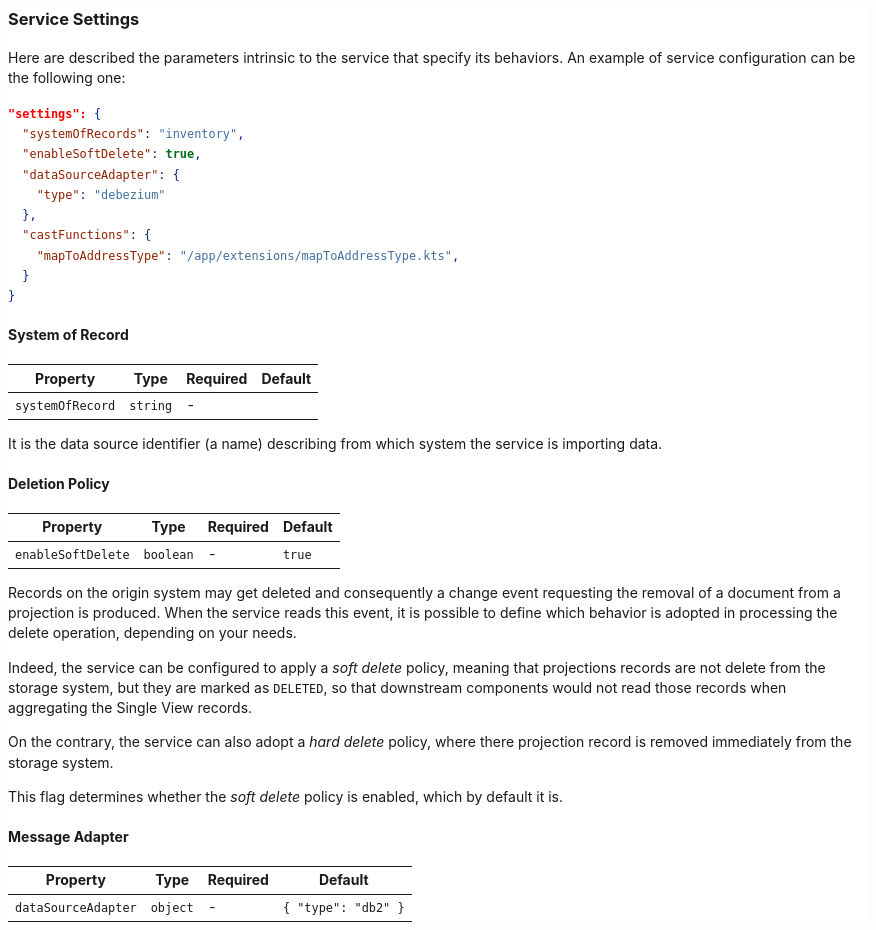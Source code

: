 ### Service Settings

Here are described the parameters intrinsic to the service that specify its behaviors. An example of service configuration
can be the following one:

```json
"settings": {
  "systemOfRecords": "inventory",
  "enableSoftDelete": true,
  "dataSourceAdapter": {
    "type": "debezium"
  },
  "castFunctions": {
    "mapToAddressType": "/app/extensions/mapToAddressType.kts",
  }
}
```

#### System of Record

| Property          | Type     | Required | Default |
|-------------------|----------|----------|---------|
| `systemOfRecord`  | `string` | -        |         |

It is the data source identifier (a name) describing from which system the service is importing data.

#### Deletion Policy

| Property           | Type      | Required | Default |
|--------------------|-----------|----------|---------|
| `enableSoftDelete` | `boolean` | -        | `true`  |

Records on the origin system may get deleted and consequently a change event requesting the removal of a document from a projection
is produced. When the service reads this event, it is possible to define which behavior is adopted in processing the delete operation,
depending on your needs.  

Indeed, the service can be configured to apply a _soft delete_ policy, meaning that projections records are not delete from the storage system, but
they are marked as `DELETED`, so that downstream components would not read those records when aggregating the Single View records.

On the contrary, the service can also adopt a _hard delete_ policy, where there projection record is removed immediately from the storage system.

This flag determines whether the _soft delete_ policy is enabled, which by default it is.

#### Message Adapter

| Property            | Type     | Required | Default             |
|---------------------|----------|----------|---------------------|
| `dataSourceAdapter` | `object` | -        | `{ "type": "db2" }` |
